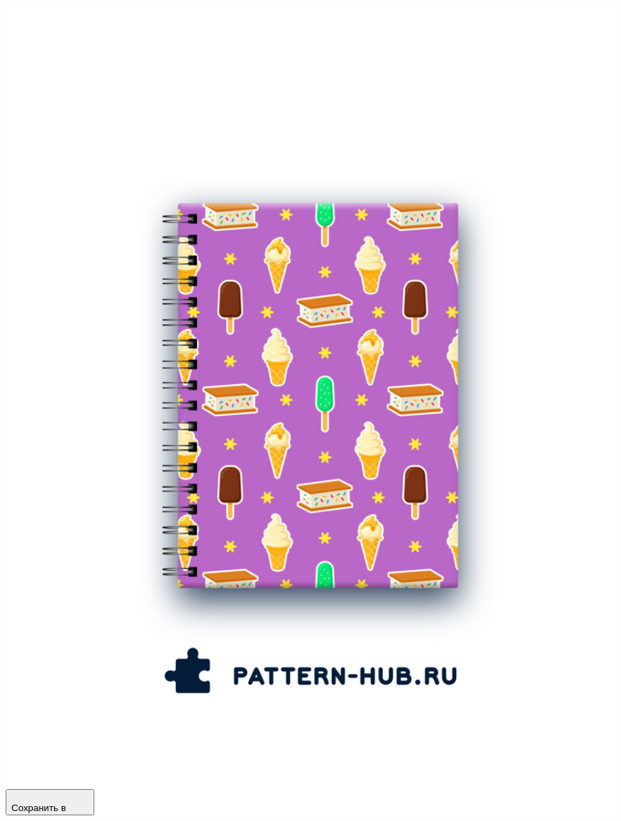 <div class="image-container">
  <img src="/images/2025/pyat-vidov-morozhenogo/3.jpg" width="1000" height="1500" alt="Notebook With Five Types Of Ice Cream">
  <button class="pin-button" type="button">Сохранить в
    <span>
      <svg class="pin-icon" width="28" height="28" aria-hidden="true">
        <use xlink:href="/img/sprite.svg#pin-ic"></use>
      </svg>
    </span>
  </button>
</div>
